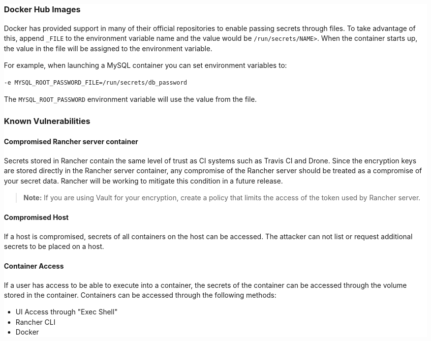 ### Docker Hub Images

Docker has provided support in many of their official repositories to enable passing secrets through files. To take advantage of this, append `_FILE` to the environment variable name and the value would be `/run/secrets/NAME>`. When the container starts up, the value in the file will be assigned to the environment variable.

For example, when launching a MySQL container you can set environment variables to:

```
-e MYSQL_ROOT_PASSWORD_FILE=/run/secrets/db_password
```

The `MYSQL_ROOT_PASSWORD` environment variable will use the value from the file.

### Known Vulnerabilities

#### Compromised Rancher server container

Secrets stored in Rancher contain the same level of trust as CI systems such as Travis CI and Drone. Since the encryption keys are stored directly in the Rancher server container, any compromise of the Rancher server should be treated as a compromise of your secret data. Rancher will be working to mitigate this condition in a future release.

> **Note:** If you are using Vault for your encryption, create a policy that limits the access of the token used by Rancher server.

#### Compromised Host

If a host is compromised, secrets of all containers on the host can be accessed. The attacker can not list or request additional secrets to be placed on a host.

#### Container Access
If a user has access to be able to execute into a container, the secrets of the container can be accessed through the volume stored in the container. Containers can be accessed through the following methods:  

  * UI Access through "Exec Shell"
  * Rancher CLI
  * Docker
